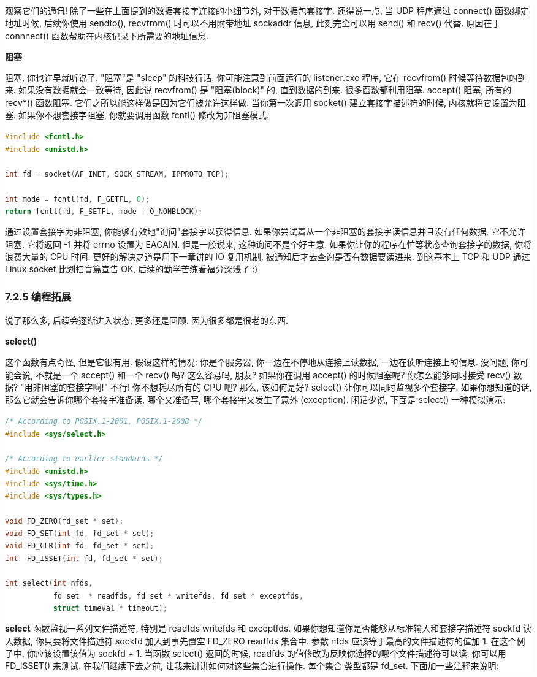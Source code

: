 观察它们的通讯! 除了一些在上面提到的数据套接字连接的小细节外, 对于数据包套接字. 还得说一点, 当 UDP 程序通过 connect() 函数绑定地址时候, 后续你使用 sendto(), recvfrom() 时可以不用附带地址 sockaddr 信息, 此刻完全可以用 send() 和 recv() 代替. 原因在于 connnect() 函数帮助在内核记录下所需要的地址信息. 

**阻塞**

阻塞, 你也许早就听说了. "阻塞"是 "sleep" 的科技行话. 你可能注意到前面运行的 listener.exe 程序, 它在 recvfrom() 时候等待数据包的到来. 如果没有数据就会一致等待, 因此说  recvfrom() 是 "阻塞(block)" 的, 直到数据的到来. 很多函数都利用阻塞. accept() 阻塞, 所有的 recv*() 函数阻塞. 它们之所以能这样做是因为它们被允许这样做. 当你第一次调用 socket() 建立套接字描述符的时候, 内核就将它设置为阻塞. 如果你不想套接字阻塞, 你就要调用函数 fcntl() 修改为非阻塞模式.

```C
#include <fcntl.h>
#include <unistd.h>

int fd = socket(AF_INET, SOCK_STREAM, IPPROTO_TCP);

int mode = fcntl(fd, F_GETFL, 0);
return fcntl(fd, F_SETFL, mode | O_NONBLOCK);
```

通过设置套接字为非阻塞, 你能够有效地"询问"套接字以获得信息. 如果你尝试着从一个非阻塞的套接字读信息并且没有任何数据, 它不允许阻塞. 它将返回 -1 并将 errno 设置为 EAGAIN. 但是一般说来, 这种询问不是个好主意. 如果你让你的程序在忙等状态查询套接字的数据, 你将浪费大量的 CPU 时间. 更好的解决之道是用下一章讲的 IO 复用机制, 被通知后才去查询是否有数据要读进来. 到这基本上 TCP 和 UDP 通过 Linux socket 比划扫盲篇宣告 OK, 后续的勤学苦练看福分深浅了 :)


### 7.2.5 编程拓展

说了那么多, 后续会逐渐进入状态, 更多还是回顾. 因为很多都是很老的东西. 

**select()**

这个函数有点奇怪, 但是它很有用. 假设这样的情况: 你是个服务器, 你一边在不停地从连接上读数据, 一边在侦听连接上的信息. 没问题, 你可能会说, 不就是一个 accept() 和一个 recv() 吗? 这么容易吗, 朋友? 如果你在调用 accept() 的时候阻塞呢? 你怎么能够同时接受 recv() 数据? "用非阻塞的套接字啊!" 不行! 你不想耗尽所有的 CPU 吧? 那么, 该如何是好? select() 让你可以同时监视多个套接字. 如果你想知道的话, 那么它就会告诉你哪个套接字准备读, 哪个又准备写, 哪个套接字又发生了意外 (exception). 闲话少说, 下面是 select() 一种模拟演示:

```C
/* According to POSIX.1-2001, POSIX.1-2008 */
#include <sys/select.h>

/* According to earlier standards */
#include <unistd.h>
#include <sys/time.h>
#include <sys/types.h>

void FD_ZERO(fd_set * set);
void FD_SET(int fd, fd_set * set);
void FD_CLR(int fd, fd_set * set);
int  FD_ISSET(int fd, fd_set * set);

int select(int nfds, 
           fd_set  * readfds, fd_set * writefds, fd_set * exceptfds, 
           struct timeval * timeout);
```

**select** 函数监视一系列文件描述符, 特别是 readfds writefds 和 exceptfds. 如果你想知道你是否能够从标准输入和套接字描述符 sockfd 读入数据, 你只要将文件描述符 sockfd 加入到事先置空 FD_ZERO readfds 集合中. 参数 nfds 应该等于最高的文件描述符的值加 1. 在这个例子中, 你应该设置该值为 sockfd + 1. 当函数 select() 返回的时候, readfds 的值修改为反映你选择的哪个文件描述符可以读. 你可以用 FD_ISSET() 来测试. 在我们继续下去之前, 让我来讲讲如何对这些集合进行操作. 每个集合 类型都是 fd_set. 下面加一些注释来说明:

